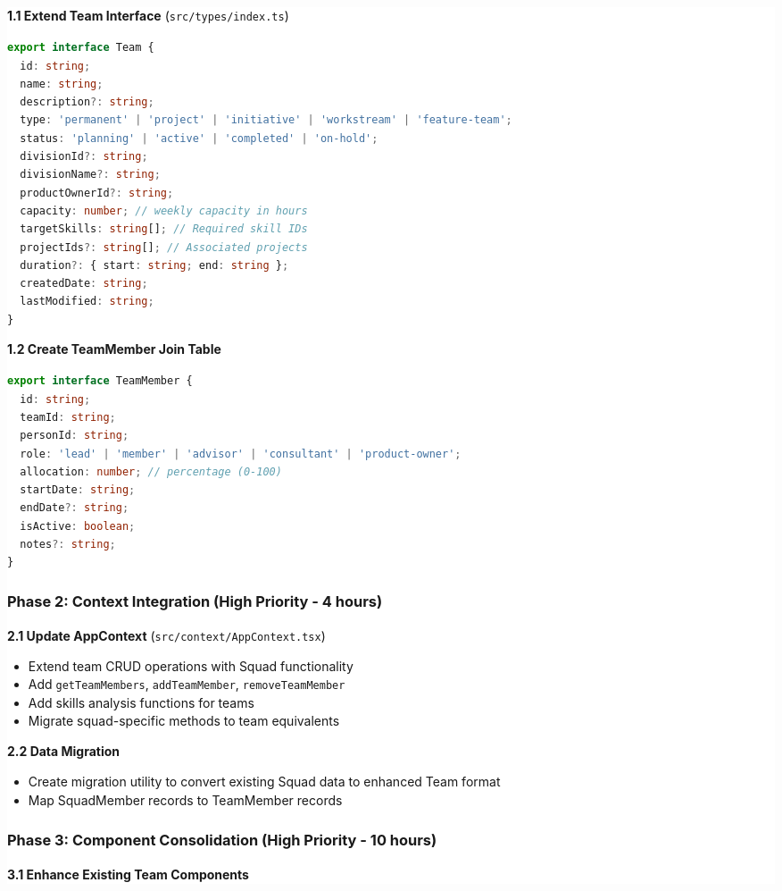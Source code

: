 **1.1 Extend Team Interface** (`src/types/index.ts`)

```typescript
export interface Team {
  id: string;
  name: string;
  description?: string;
  type: 'permanent' | 'project' | 'initiative' | 'workstream' | 'feature-team';
  status: 'planning' | 'active' | 'completed' | 'on-hold';
  divisionId?: string;
  divisionName?: string;
  productOwnerId?: string;
  capacity: number; // weekly capacity in hours
  targetSkills: string[]; // Required skill IDs
  projectIds?: string[]; // Associated projects
  duration?: { start: string; end: string };
  createdDate: string;
  lastModified: string;
}
```

**1.2 Create TeamMember Join Table**

```typescript
export interface TeamMember {
  id: string;
  teamId: string;
  personId: string;
  role: 'lead' | 'member' | 'advisor' | 'consultant' | 'product-owner';
  allocation: number; // percentage (0-100)
  startDate: string;
  endDate?: string;
  isActive: boolean;
  notes?: string;
}
```

### Phase 2: Context Integration (High Priority - 4 hours)

**2.1 Update AppContext** (`src/context/AppContext.tsx`)

- Extend team CRUD operations with Squad functionality
- Add `getTeamMembers`, `addTeamMember`, `removeTeamMember`
- Add skills analysis functions for teams
- Migrate squad-specific methods to team equivalents

**2.2 Data Migration**

- Create migration utility to convert existing Squad data to enhanced Team format
- Map SquadMember records to TeamMember records

### Phase 3: Component Consolidation (High Priority - 10 hours)

**3.1 Enhance Existing Team Components**
